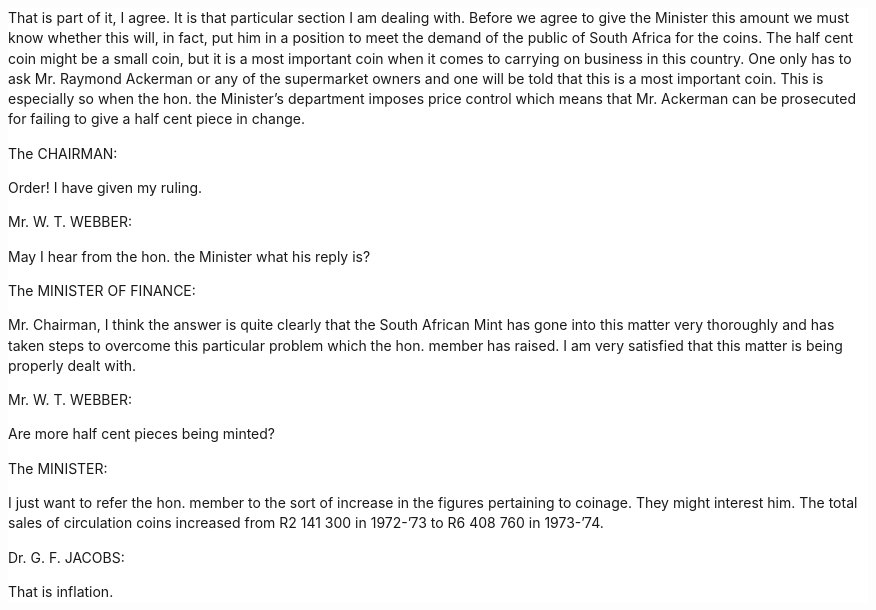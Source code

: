 <p>That is part of it, I agree. It is that particular section I am dealing with. Before we agree to give the Minister this amount we must know whether this will, in fact, put him in a position to meet the demand of the public of South Africa for the coins. The half cent coin might be a small coin, but it is a most important coin when it comes to carrying on business in this country. One only has to ask Mr. Raymond Ackerman or any of the supermarket owners and one will be told that this is a most important coin. This is especially so when the hon. the Minister&#x2019;s department imposes price control which means that Mr. Ackerman can be prosecuted for failing to give a half cent piece in change.</p>

</speech>

<speech by="#chairman">

<from>The <person refersTo="hansard_za">CHAIRMAN</person>:</from>

<p>Order! I have given my ruling.</p>

</speech>

<speech by="#webber">

<from>Mr. <person refersTo="hansard_za">W. T. WEBBER</person>:</from>

<p>May I hear from the hon. the Minister what his reply is?</p>

</speech>

<speech by="#minister_of_finance">

<from>The <person refersTo="hansard_za">MINISTER OF FINANCE</person>:</from>

<p>Mr. Chairman, I think the answer is quite clearly that the South African Mint has gone into this matter very thoroughly and has taken steps to overcome this particular problem which the hon. member has raised. I am very satisfied that this matter is being properly dealt with.</p>

</speech>

<speech by="#webber">

<from>Mr. <person refersTo="hansard_za">W. T. WEBBER</person>:</from>

<p>Are more half cent pieces being minted?</p>

</speech>

<speech by="#minister">

<from>The <person refersTo="hansard_za">MINISTER</person>:</from>

<p>I just want to refer the hon. member to the sort of increase in the figures pertaining to coinage. They might interest him. The total sales of circulation coins increased from R2 141 300 in 1972-&#x2019;73 to R6 408 760 in 1973-&#x2019;74.</p>

</speech>

<speech by="#jacobs">

<from>Dr. <person refersTo="hansard_za">G. F. JACOBS</person>:</from>

<p>That is inflation.</p>

</speech>
